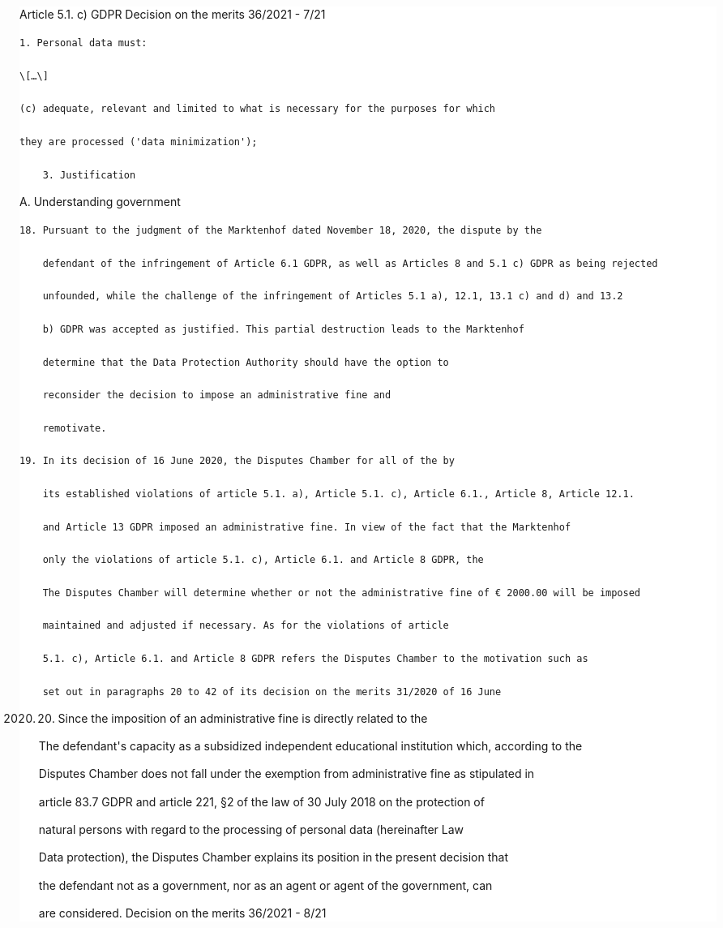 Article 5.1. c) GDPR Decision on the merits 36/2021 - 7/21

    1. Personal data must:

    \[…\]

    (c) adequate, relevant and limited to what is necessary for the purposes for which

    they are processed ('data minimization');

        3. Justification

A. Understanding government

    18. Pursuant to the judgment of the Marktenhof dated November 18, 2020, the dispute by the

        defendant of the infringement of Article 6.1 GDPR, as well as Articles 8 and 5.1 c) GDPR as being rejected

        unfounded, while the challenge of the infringement of Articles 5.1 a), 12.1, 13.1 c) and d) and 13.2

        b) GDPR was accepted as justified. This partial destruction leads to the Marktenhof

        determine that the Data Protection Authority should have the option to

        reconsider the decision to impose an administrative fine and

        remotivate.

    19. In its decision of 16 June 2020, the Disputes Chamber for all of the by

        its established violations of article 5.1. a), Article 5.1. c), Article 6.1., Article 8, Article 12.1.

        and Article 13 GDPR imposed an administrative fine. In view of the fact that the Marktenhof

        only the violations of article 5.1. c), Article 6.1. and Article 8 GDPR, the

        The Disputes Chamber will determine whether or not the administrative fine of € 2000.00 will be imposed

        maintained and adjusted if necessary. As for the violations of article

        5.1. c), Article 6.1. and Article 8 GDPR refers the Disputes Chamber to the motivation such as

        set out in paragraphs 20 to 42 of its decision on the merits 31/2020 of 16 June

2020. 20. Since the imposition of an administrative fine is directly related to the

        The defendant's capacity as a subsidized independent educational institution which, according to the

        Disputes Chamber does not fall under the exemption from administrative fine as stipulated in

        article 83.7 GDPR and article 221, §2 of the law of 30 July 2018 on the protection of

        natural persons with regard to the processing of personal data (hereinafter Law

        Data protection), the Disputes Chamber explains its position in the present decision that

        the defendant not as a government, nor as an agent or agent of the government, can

        are considered. Decision on the merits 36/2021 - 8/21
